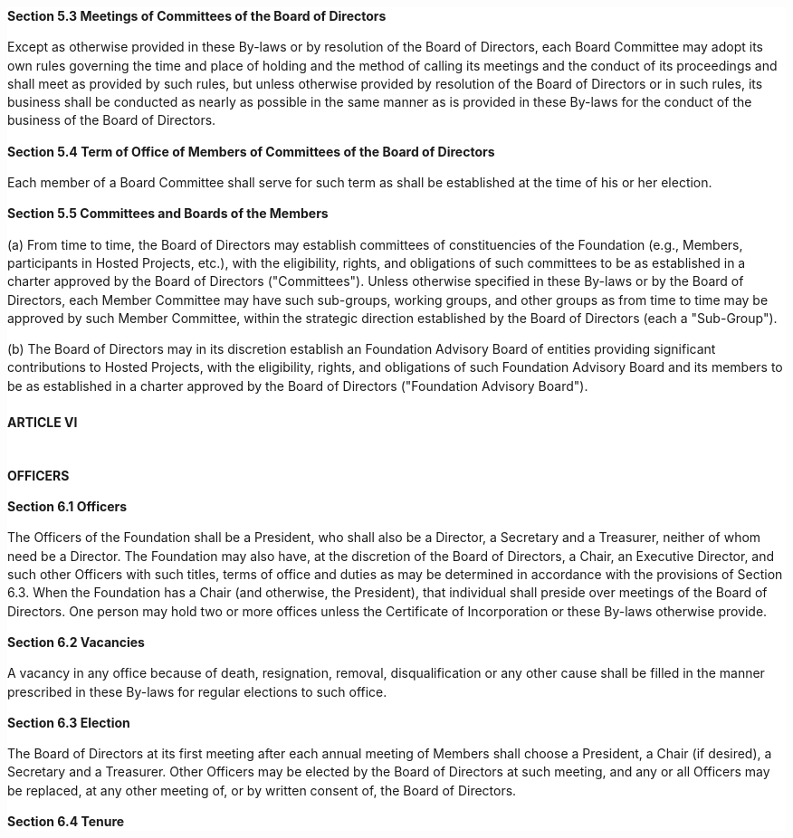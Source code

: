 **Section 5.3 Meetings of Committees of the Board of Directors**

Except as otherwise provided in these By-laws or by resolution of the Board of Directors, each Board Committee may adopt its own rules governing the time and place of holding and the method of calling its meetings and the conduct of its proceedings and shall meet as provided by such rules, but unless otherwise provided by resolution of the Board of Directors or in such rules, its business shall be conducted as nearly as possible in the same manner as is provided in these By-laws for the conduct of the business of the Board of Directors.

**Section 5.4 Term of Office of Members of Committees of the Board of Directors**

Each member of a Board Committee shall serve for such term as shall be established at the time of his or her election.

**Section 5.5 Committees and Boards of the Members**

(a)  From time to time, the Board of Directors may establish committees of constituencies of the Foundation (e.g., Members, participants in Hosted Projects, etc.), with the eligibility, rights, and obligations of such committees to be as established in a charter approved by the Board of Directors (&quot;Committees&quot;). Unless otherwise specified in these By-laws or by the Board of Directors, each Member Committee may have such sub-groups, working groups, and other groups as from time to time may be approved by such Member Committee, within the strategic direction established by the Board of Directors (each a &quot;Sub-Group&quot;).

(b) The Board of Directors may in its discretion establish an Foundation Advisory Board of entities providing significant contributions to Hosted Projects, with the eligibility, rights, and obligations of such Foundation Advisory Board and its members to be as established in a charter approved by the Board of Directors (&quot;Foundation Advisory Board&quot;).

#### ARTICLE VI
&nbsp;  
**OFFICERS**

**Section 6.1 Officers**

The Officers of the Foundation shall be a President, who shall also be a Director, a Secretary and a Treasurer, neither of whom need be a Director.  The Foundation may also have, at the discretion of the Board of Directors, a Chair, an Executive Director, and such other Officers with such titles, terms of office and duties as may be determined in accordance with the provisions of Section 6.3.  When the Foundation has a Chair (and otherwise, the President), that individual shall preside over meetings of the Board of Directors.  One person may hold two or more offices unless the Certificate of Incorporation or these By-laws otherwise provide.

**Section 6.2 Vacancies**

A vacancy in any office because of death, resignation, removal, disqualification or any other cause shall be filled in the manner prescribed in these By-laws for regular elections to such office.

**Section 6.3 Election**

The Board of Directors at its first meeting after each annual meeting of Members shall choose a President, a Chair (if desired), a Secretary and a Treasurer.  Other Officers may be elected by the Board of Directors at such meeting, and any or all Officers may be replaced, at any other meeting of, or by written consent of, the Board of Directors.

**Section 6.4 Tenure**
